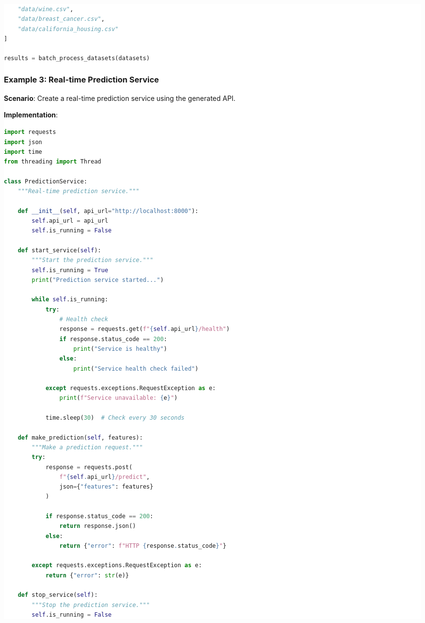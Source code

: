 ```python
    "data/wine.csv", 
    "data/breast_cancer.csv",
    "data/california_housing.csv"
]

results = batch_process_datasets(datasets)
```

### Example 3: Real-time Prediction Service

**Scenario**: Create a real-time prediction service using the generated API.

**Implementation**:
```python
import requests
import json
import time
from threading import Thread

class PredictionService:
    """Real-time prediction service."""
    
    def __init__(self, api_url="http://localhost:8000"):
        self.api_url = api_url
        self.is_running = False
    
    def start_service(self):
        """Start the prediction service."""
        self.is_running = True
        print("Prediction service started...")
        
        while self.is_running:
            try:
                # Health check
                response = requests.get(f"{self.api_url}/health")
                if response.status_code == 200:
                    print("Service is healthy")
                else:
                    print("Service health check failed")
                    
            except requests.exceptions.RequestException as e:
                print(f"Service unavailable: {e}")
            
            time.sleep(30)  # Check every 30 seconds
    
    def make_prediction(self, features):
        """Make a prediction request."""
        try:
            response = requests.post(
                f"{self.api_url}/predict",
                json={"features": features}
            )
            
            if response.status_code == 200:
                return response.json()
            else:
                return {"error": f"HTTP {response.status_code}"}
                
        except requests.exceptions.RequestException as e:
            return {"error": str(e)}
    
    def stop_service(self):
        """Stop the prediction service."""
        self.is_running = False
```